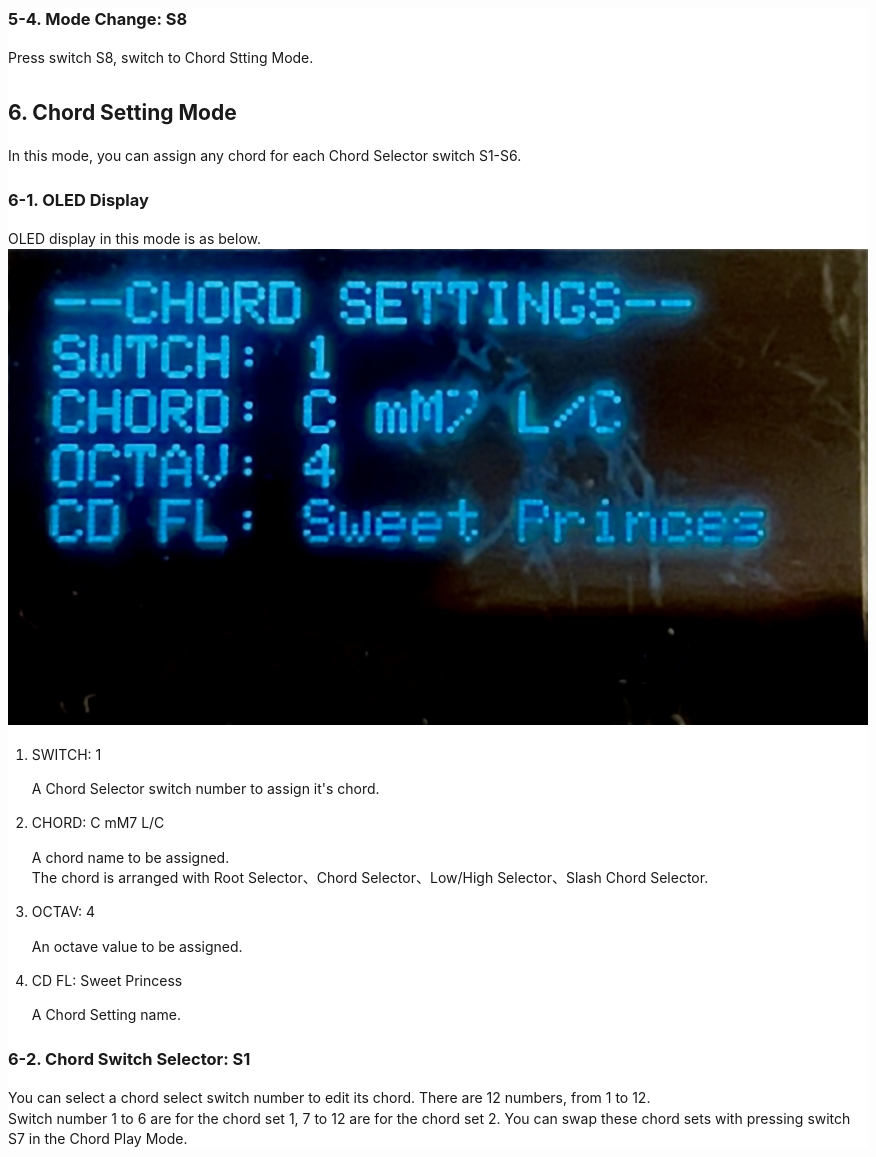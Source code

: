 ### 5-4. Mode Change: S8
Press switch S8, switch to Chord Stting Mode.  

## 6. Chord Setting Mode
In this mode, you can assign any chord for each Chord Selector switch S1-S6.  

### 6-1. OLED Display
OLED display in this mode is as below.  
![picoguitar_guitar_settings.jpg](https://github.com/ohira-s/PicoGuitarDrum2Web/blob/master/Docs/picogd_chord_settings.jpg)  
  
1) SWITCH: 1  

	A Chord Selector switch number to assign it's chord.    

2) CHORD: C mM7 L/C  

	A chord name to be assigned.  
	The chord is arranged with Root Selector、Chord Selector、Low/High Selector、Slash Chord Selector.  

3) OCTAV: 4  

	An octave value to be assigned.    

4) CD FL: Sweet Princess  

	A Chord Setting name.    

### 6-2. Chord Switch Selector: S1
You can select a chord select switch number to edit its chord.  There are 12 numbers, from 1 to 12.  
Switch number 1 to 6 are for the chord set 1, 7 to 12 are for the chord set 2.  You can swap these chord sets with pressing switch S7 in the Chord Play Mode.  
